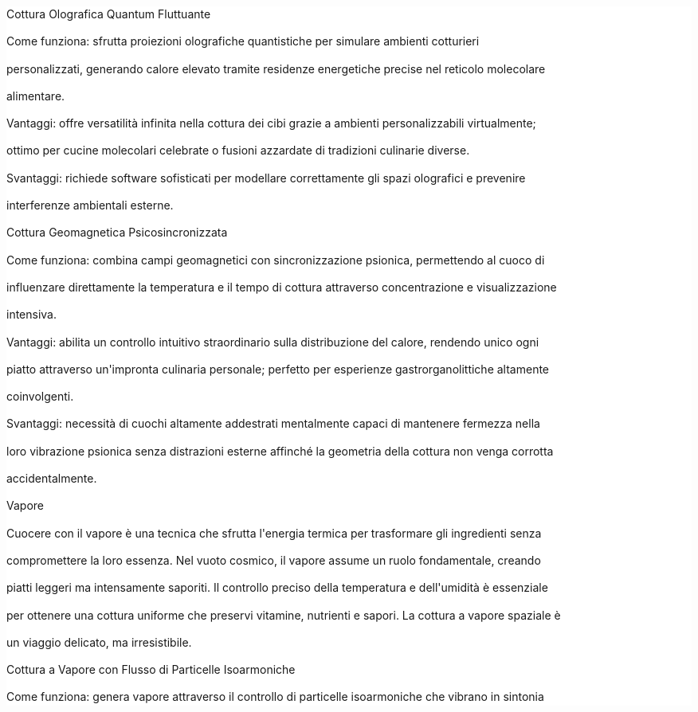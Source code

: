 Cottura Olografica Quantum Fluttuante

Come funziona: sfrutta proiezioni olografiche quantistiche per simulare ambienti cotturieri

personalizzati, generando calore elevato tramite residenze energetiche precise nel reticolo molecolare

alimentare.

Vantaggi: offre versatilità infinita nella cottura dei cibi grazie a ambienti personalizzabili virtualmente;

ottimo per cucine molecolari celebrate o fusioni azzardate di tradizioni culinarie diverse.

Svantaggi: richiede software sofisticati per modellare correttamente gli spazi olografici e prevenire

interferenze ambientali esterne.

Cottura Geomagnetica Psicosincronizzata

Come funziona: combina campi geomagnetici con sincronizzazione psionica, permettendo al cuoco di

influenzare direttamente la temperatura e il tempo di cottura attraverso concentrazione e visualizzazione

intensiva.

Vantaggi: abilita un controllo intuitivo straordinario sulla distribuzione del calore, rendendo unico ogni

piatto attraverso un'impronta culinaria personale; perfetto per esperienze gastrorganolittiche altamente

coinvolgenti.

Svantaggi: necessità di cuochi altamente addestrati mentalmente capaci di mantenere fermezza nella

loro vibrazione psionica senza distrazioni esterne affinché la geometria della cottura non venga corrotta

accidentalmente.

Vapore

Cuocere con il vapore è una tecnica che sfrutta l'energia termica per trasformare gli ingredienti senza

compromettere la loro essenza. Nel vuoto cosmico, il vapore assume un ruolo fondamentale, creando

piatti leggeri ma intensamente saporiti. Il controllo preciso della temperatura e dell'umidità è essenziale

per ottenere una cottura uniforme che preservi vitamine, nutrienti e sapori. La cottura a vapore spaziale è

un viaggio delicato, ma irresistibile.

Cottura a Vapore con Flusso di Particelle Isoarmoniche

Come funziona: genera vapore attraverso il controllo di particelle isoarmoniche che vibrano in sintonia
